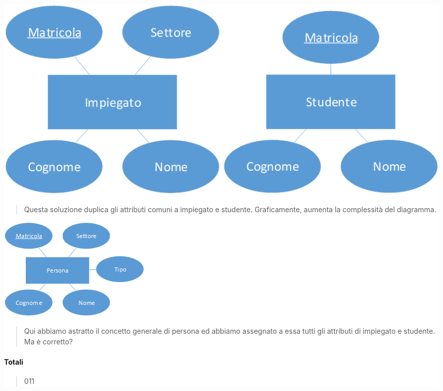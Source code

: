 
![Immagine](img/ER78.png)

> Questa soluzione duplica gli attributi comuni a impiegato e studente. Graficamente, aumenta la complessità del diagramma.


 






![Immagine](img/ER9.png)

> Qui abbiamo astratto il concetto generale di persona ed abbiamo assegnato a essa tutti gli attributi di impiegato e studente. Ma è corretto? 





####  Totali




> 011


